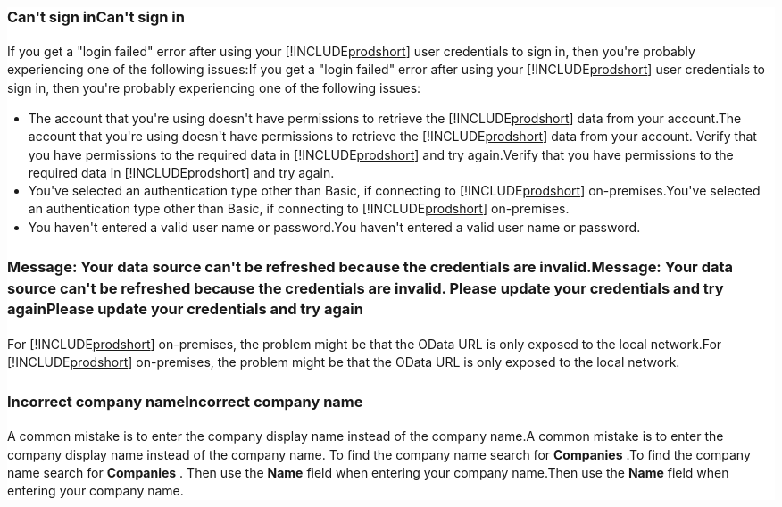 ### <a name="cant-sign-in"></a><span data-ttu-id="3c33b-196">Can't sign in</span><span class="sxs-lookup"><span data-stu-id="3c33b-196">Can't sign in</span></span>

<span data-ttu-id="3c33b-197">If you get a "login failed" error after using your [!INCLUDE[prodshort](includes/prodshort.md)] user credentials to sign in, then you're probably experiencing one of the following issues:</span><span class="sxs-lookup"><span data-stu-id="3c33b-197">If you get a "login failed" error after using your [!INCLUDE[prodshort](includes/prodshort.md)] user credentials to sign in, then you're probably experiencing one of the following issues:</span></span>

- <span data-ttu-id="3c33b-198">The account that you're using doesn't have permissions to retrieve the [!INCLUDE[prodshort](includes/prodshort.md)] data from your account.</span><span class="sxs-lookup"><span data-stu-id="3c33b-198">The account that you're using doesn't have permissions to retrieve the [!INCLUDE[prodshort](includes/prodshort.md)] data from your account.</span></span> <span data-ttu-id="3c33b-199">Verify that you have permissions to the required data in [!INCLUDE[prodshort](includes/prodshort.md)] and try again.</span><span class="sxs-lookup"><span data-stu-id="3c33b-199">Verify that you have permissions to the required data in [!INCLUDE[prodshort](includes/prodshort.md)] and try again.</span></span>
- <span data-ttu-id="3c33b-200">You've selected an authentication type other than Basic, if connecting to [!INCLUDE[prodshort](includes/prodshort.md)] on-premises.</span><span class="sxs-lookup"><span data-stu-id="3c33b-200">You've selected an authentication type other than Basic, if connecting to [!INCLUDE[prodshort](includes/prodshort.md)] on-premises.</span></span>
- <span data-ttu-id="3c33b-201">You haven't entered a valid user name or password.</span><span class="sxs-lookup"><span data-stu-id="3c33b-201">You haven't entered a valid user name or password.</span></span>

### <a name="message-your-data-source-cant-be-refreshed-because-the-credentials-are-invalid-please-update-your-credentials-and-try-again"></a><span data-ttu-id="3c33b-202">Message: Your data source can't be refreshed because the credentials are invalid.</span><span class="sxs-lookup"><span data-stu-id="3c33b-202">Message: Your data source can't be refreshed because the credentials are invalid.</span></span> <span data-ttu-id="3c33b-203">Please update your credentials and try again</span><span class="sxs-lookup"><span data-stu-id="3c33b-203">Please update your credentials and try again</span></span>

<span data-ttu-id="3c33b-204">For [!INCLUDE[prodshort](includes/prodshort.md)] on-premises, the problem might be that the OData URL is only exposed to the local network.</span><span class="sxs-lookup"><span data-stu-id="3c33b-204">For [!INCLUDE[prodshort](includes/prodshort.md)] on-premises, the problem might be that the OData URL is only exposed to the local network.</span></span>

### <a name="incorrect-company-name"></a><span data-ttu-id="3c33b-205">Incorrect company name</span><span class="sxs-lookup"><span data-stu-id="3c33b-205">Incorrect company name</span></span>

<span data-ttu-id="3c33b-206">A common mistake is to enter the company display name instead of the company name.</span><span class="sxs-lookup"><span data-stu-id="3c33b-206">A common mistake is to enter the company display name instead of the company name.</span></span> <span data-ttu-id="3c33b-207">To find the company name search for **Companies** .</span><span class="sxs-lookup"><span data-stu-id="3c33b-207">To find the company name search for **Companies** .</span></span> <span data-ttu-id="3c33b-208">Then use the **Name** field when entering your company name.</span><span class="sxs-lookup"><span data-stu-id="3c33b-208">Then use the **Name** field when entering your company name.</span></span>

